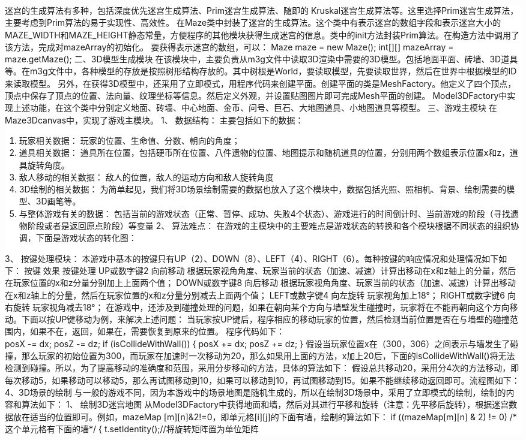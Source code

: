 
















迷宫的生成算法有多种，包括深度优先迷宫生成算法、Prim迷宫生成算法、随即的 Kruskal迷宫生成算法等。这里选择Prim迷宫生成算法，主要考虑到Prim算法的易于实现性、高效性。
在Maze类中封装了迷宫的生成算法。这个类中有表示迷宫的数组字段和表示迷宫大小的MAZE_WIDTH和MAZE_HEIGHT静态常量，方便程序的其他模块获得生成迷宫的信息。类中的init方法封装Prim算法。在构造方法中调用了该方法，完成对mazeArray的初始化。
要获得表示迷宫的数组，可以：
Maze maze = new Maze();
int[][] mazeArray = maze.getMaze();
二、3D模型生成模块
在该模块中，主要负责从m3g文件中读取3D渲染中需要的3D模型。包括地面平面、砖墙、3D道具等。在m3g文件中，各种模型的存放是按照树形结构存放的。其中树根是World，要读取模型，先要读取世界，然后在世界中根据模型的ID来读取模型。
另外，在获得3D模型中，还采用了立即模式，用程序代码来创建平面。创建平面的类是MeshFactory。他定义了四个顶点，顶点中保存了顶点的位置、法向量、纹理坐标等信息。然后定义外观，并设置贴图图片即可完成Mesh平面的创建。
Model3DFactory中实现上述功能，在这个类中分别定义地面、砖墙、中心地面、金币、问号、巨石、大地图道具、小地图道具等模型。
三、游戏主模块
在Maze3Dcanvas中，实现了游戏主模块。
1、	数据结构：
主要包括如下的数据：
1.	玩家相关数据：
玩家的位置、生命值、分数、朝向的角度；
2.	道具相关数据：
道具所在位置，包括硬币所在位置、八件遗物的位置、地图提示和随机道具的位置，分别用两个数组表示位置x和z，道具旋转角度。
3.	敌人移动的相关数据：
敌人的位置，敌人的运动方向和敌人旋转角度
4.	3D绘制的相关数据：
为简单起见，我们将3D场景绘制需要的数据也放入了这个模块中，数据包括光照、照相机、背景、绘制需要的模型、3D画笔等。
5.	与整体游戏有关的数据：
包括当前的游戏状态（正常、暂停、成功、失败4个状态）、游戏进行的时间倒计时、当前游戏的阶段（寻找遗物阶段或者是返回原点阶段）等变量
2、	算法难点：
在游戏的主模块中的主要难点是游戏状态的转换和各个模块根据不同状态的组织协调，下面是游戏状态的转化图：

3、	按键处理模块：
本游戏中基本的按键只有UP（2）、DOWN（8）、LEFT（4）、RIGHT（6）。每种按键的响应情况和处理情况如下如下：
按键	效果	按键处理
UP或数字键2	向前移动	根据玩家视角角度、玩家当前的状态（加速、减速）计算出移动在x和z轴上的分量，然后在玩家位置的x和z分量分别加上上面两个值；
DOWN或数字键8	向后移动	根据玩家视角角度、玩家当前的状态（加速、减速）计算出移动在x和z轴上的分量，然后在玩家位置的x和z分量分别减去上面两个值；
LEFT或数字键4	向左旋转	玩家视角加上18°；
RIGHT或数字键6	向右旋转	玩家视角减去18°；
在游戏中，还涉及到碰撞处理的问题，如果在朝向某个方向与墙壁发生碰撞时，玩家将在不能再朝向这个方向移动。下面以按UP键移动为例，来解决上述问题：
	当玩家按UP键后，程序相应的移动玩家的位置，然后检测当前位置是否在与墙壁的碰撞范围内，如果不在，返回，如果在，需要恢复到原来的位置。
	程序代码如下：   
 posX -= dx;
         posZ -= dz;
        if (isCollideWithWall()) {
            posX += dx;
            posZ += dz;
         }
假设当玩家位置x在（300，306）之间表示与墙发生了碰撞，那么玩家的初始位置为300，而玩家在加速时一次移动为20，那么如果用上面的方法，x加上20后，下面的isCollideWithWall()将无法检测到碰撞。所以，为了提高移动的准确度和范围，采用分步移动的方法，具体的算法如下：
假设总共移动20，采用分4次的方法移动，即每次移动5，如果移动可以移动5，那么再试图移动到10，如果可以移动到10，再试图移动到15。如果不能继续移动返回即可。流程图如下：
4、3D场景的绘制
	与一般的游戏不同，因为本游戏中的场景地图是随机生成的，所以在绘制3D场景中，采用了立即模式的绘制，绘制的内容和算法如下：
1、	绘制3D迷宫地图
从Model3DFactory中获得地面和墙，然后对其进行平移和旋转（注意：先平移后旋转），根据迷宫数据放在适当的位置即可。例如，mazeMap [m][n]&2!=0，即单元格[i][j]的下面有墙，绘制的算法如下：
		  if ((mazeMap[m][n] & 2) != 0) /* 这个单元格有下面的墙*/ {
              t.setIdentity();//将旋转矩阵置为单位矩阵